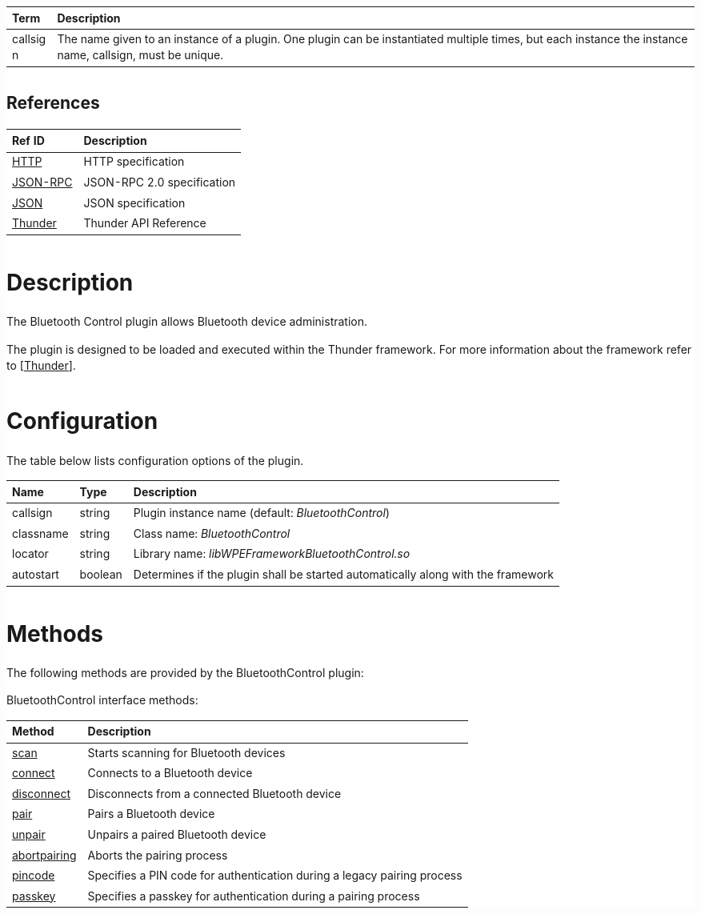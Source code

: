 | Term | Description |
| :-------- | :-------- |
| <a name="term.callsign">callsign</a> | The name given to an instance of a plugin. One plugin can be instantiated multiple times, but each instance the instance name, callsign, must be unique. |

<a name="head.References"></a>
## References

| Ref ID | Description |
| :-------- | :-------- |
| <a name="ref.HTTP">[HTTP](http://www.w3.org/Protocols)</a> | HTTP specification |
| <a name="ref.JSON-RPC">[JSON-RPC](https://www.jsonrpc.org/specification)</a> | JSON-RPC 2.0 specification |
| <a name="ref.JSON">[JSON](http://www.json.org/)</a> | JSON specification |
| <a name="ref.Thunder">[Thunder](https://github.com/WebPlatformForEmbedded/Thunder/blob/master/doc/WPE%20-%20API%20-%20WPEFramework.docx)</a> | Thunder API Reference |

<a name="head.Description"></a>
# Description

The Bluetooth Control plugin allows Bluetooth device administration.

The plugin is designed to be loaded and executed within the Thunder framework. For more information about the framework refer to [[Thunder](#ref.Thunder)].

<a name="head.Configuration"></a>
# Configuration

The table below lists configuration options of the plugin.

| Name | Type | Description |
| :-------- | :-------- | :-------- |
| callsign | string | Plugin instance name (default: *BluetoothControl*) |
| classname | string | Class name: *BluetoothControl* |
| locator | string | Library name: *libWPEFrameworkBluetoothControl.so* |
| autostart | boolean | Determines if the plugin shall be started automatically along with the framework |

<a name="head.Methods"></a>
# Methods

The following methods are provided by the BluetoothControl plugin:

BluetoothControl interface methods:

| Method | Description |
| :-------- | :-------- |
| [scan](#method.scan) | Starts scanning for Bluetooth devices |
| [connect](#method.connect) | Connects to a Bluetooth device |
| [disconnect](#method.disconnect) | Disconnects from a connected Bluetooth device |
| [pair](#method.pair) | Pairs a Bluetooth device |
| [unpair](#method.unpair) | Unpairs a paired Bluetooth device |
| [abortpairing](#method.abortpairing) | Aborts the pairing process |
| [pincode](#method.pincode) | Specifies a PIN code for authentication during a legacy pairing process |
| [passkey](#method.passkey) | Specifies a passkey for authentication during a pairing process |